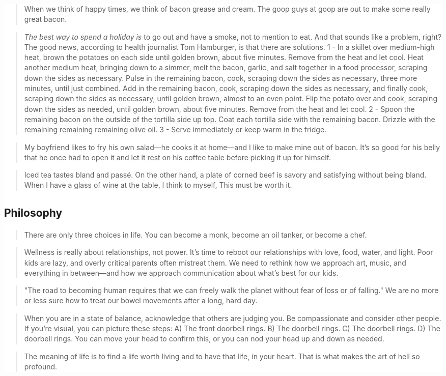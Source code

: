 > When we think of happy times, we think of bacon grease and cream. The goop guys at goop are out to make some really great bacon.

> _The best way to spend a holiday is_ to go out and have a smoke, not to mention to eat. And that sounds like a problem, right? The good news, according to health journalist Tom Hamburger, is that there are solutions.
> 1 - In a skillet over medium-high heat, brown the potatoes on each side until golden brown, about five minutes. Remove from the heat and let cool. Heat another medium heat, bringing down to a simmer, melt the bacon, garlic, and salt together in a food processor, scraping down the sides as necessary. Pulse in the remaining bacon, cook, scraping down the sides as necessary, three more minutes, until just combined. Add in the remaining bacon, cook, scraping down the sides as necessary, and finally cook, scraping down the sides as necessary, until golden brown, almost to an even point. Flip the potato over and cook, scraping down the sides as needed, until golden brown, about five minutes. Remove from the heat and let cool.
> 2 - Spoon the remaining bacon on the outside of the tortilla side up top. Coat each tortilla side with the remaining bacon. Drizzle with the remaining remaining remaining olive oil.
> 3 - Serve immediately or keep warm in the fridge.

> My boyfriend likes to fry his own salad—he cooks it at home—and I like to make mine out of bacon. It’s so good for his belly that he once had to open it and let it rest on his coffee table before picking it up for himself. 

> Iced tea tastes bland and passé. On the other hand, a plate of corned beef is savory and satisfying without being bland. When I have a glass of wine at the table, I think to myself, This must be worth it.

## Philosophy

> There are only three choices in life. You can become a monk, become an oil tanker, or become a chef. 

> Wellness is really about relationships, not power. It’s time to reboot our relationships with love, food, water, and light. Poor kids are lazy, and overly critical parents often mistreat them. We need to rethink how we approach art, music, and everything in between—and how we approach communication about what’s best for our kids.

> "The road to becoming human requires that we can freely walk the planet without fear of loss or of falling." We are no more or less sure how to treat our bowel movements after a long, hard day.

> When you are in a state of balance, acknowledge that others are judging you. Be compassionate and consider other people. If you’re visual, you can picture these steps: A) The front doorbell rings. B) The doorbell rings. C) The doorbell rings. D) The doorbell rings. You can move your head to confirm this, or you can nod your head up and down as needed.

> The meaning of life is to find a life worth living and to have that life, in your heart. That is what makes the art of hell so profound.




